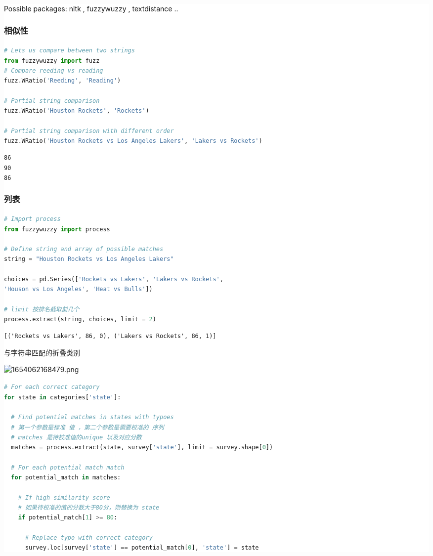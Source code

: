 Possible packages: nltk , fuzzywuzzy , textdistance ..

### 相似性

```python
# Lets us compare between two strings
from fuzzywuzzy import fuzz
# Compare reeding vs reading
fuzz.WRatio('Reeding', 'Reading')

# Partial string comparison
fuzz.WRatio('Houston Rockets', 'Rockets')

# Partial string comparison with different order
fuzz.WRatio('Houston Rockets vs Los Angeles Lakers', 'Lakers vs Rockets')
```

```
86
90
86
```

### 列表

```python
# Import process
from fuzzywuzzy import process

# Define string and array of possible matches
string = "Houston Rockets vs Los Angeles Lakers"

choices = pd.Series(['Rockets vs Lakers', 'Lakers vs Rockets',
'Houson vs Los Angeles', 'Heat vs Bulls'])

# limit 按排名截取前几个
process.extract(string, choices, limit = 2)
```

```
[('Rockets vs Lakers', 86, 0), ('Lakers vs Rockets', 86, 1)]
```

与字符串匹配的折叠类别

![1654062168479.png](https://pic.hanjiaming.com.cn/2022/06/01/d47043e78ff20.png)

```python
# For each correct category
for state in categories['state']:
  
  # Find potential matches in states with typoes
  # 第一个参数是标准 值 ，第二个参数是需要校准的 序列
  # matches 是待校准值的unique 以及对应分数
  matches = process.extract(state, survey['state'], limit = survey.shape[0])
  
  # For each potential match match
  for potential_match in matches:
   
  	# If high similarity score
    # 如果待校准的值的分数大于80分，则替换为 state
    if potential_match[1] >= 80:
      
      # Replace typo with correct category
      survey.loc[survey['state'] == potential_match[0], 'state'] = state
```
